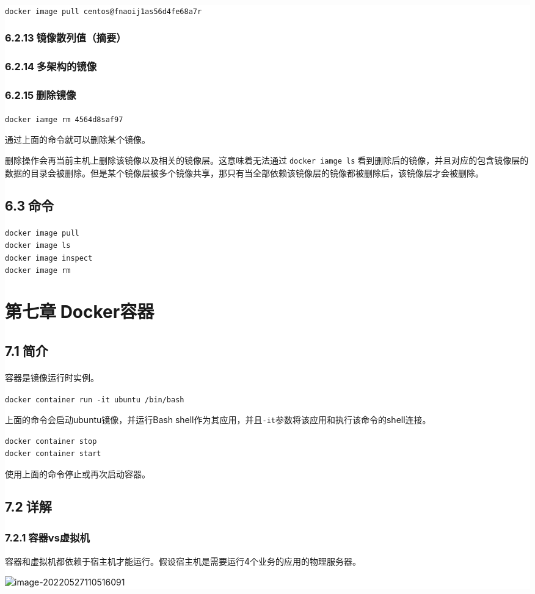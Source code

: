 ```
docker image pull centos@fnaoij1as56d4fe68a7r
```

### 6.2.13 镜像散列值（摘要）

### 6.2.14 多架构的镜像

### 6.2.15 删除镜像

```
docker iamge rm 4564d8saf97
```

通过上面的命令就可以删除某个镜像。

删除操作会再当前主机上删除该镜像以及相关的镜像层。这意味着无法通过 `docker iamge ls` 看到删除后的镜像，并且对应的包含镜像层的数据的目录会被删除。但是某个镜像层被多个镜像共享，那只有当全部依赖该镜像层的镜像都被删除后，该镜像层才会被删除。

## 6.3 命令

```
docker image pull
docker image ls
docker image inspect
docker image rm
```

# 第七章 Docker容器

## 7.1 简介

容器是镜像运行时实例。

```
docker container run -it ubuntu /bin/bash
```

上面的命令会启动ubuntu镜像，并运行Bash shell作为其应用，并且`-it`参数将该应用和执行该命令的shell连接。

```
docker container stop
docker container start
```

使用上面的命令停止或再次启动容器。

## 7.2 详解

### 7.2.1 容器vs虚拟机

容器和虚拟机都依赖于宿主机才能运行。假设宿主机是需要运行4个业务的应用的物理服务器。

![image-20220527110516091](C:\Users\LG\AppData\Roaming\Typora\typora-user-images\image-20220527110516091.png)
